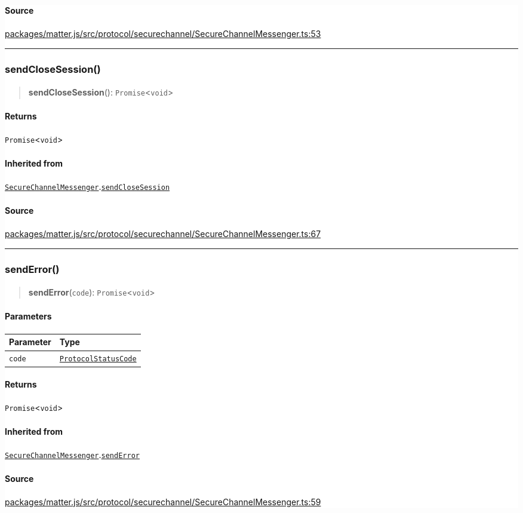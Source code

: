 #### Source

[packages/matter.js/src/protocol/securechannel/SecureChannelMessenger.ts:53](https://github.com/project-chip/matter.js/blob/7a8cbb56b87d4ccf34bec5a9a95ab40a1711324f/packages/matter.js/src/protocol/securechannel/SecureChannelMessenger.ts#L53)

***

### sendCloseSession()

> **sendCloseSession**(): `Promise`\<`void`\>

#### Returns

`Promise`\<`void`\>

#### Inherited from

[`SecureChannelMessenger`](../../../protocol/securechannel/export/classes/SecureChannelMessenger.md).[`sendCloseSession`](../../../protocol/securechannel/export/classes/SecureChannelMessenger.md#sendclosesession)

#### Source

[packages/matter.js/src/protocol/securechannel/SecureChannelMessenger.ts:67](https://github.com/project-chip/matter.js/blob/7a8cbb56b87d4ccf34bec5a9a95ab40a1711324f/packages/matter.js/src/protocol/securechannel/SecureChannelMessenger.ts#L67)

***

### sendError()

> **sendError**(`code`): `Promise`\<`void`\>

#### Parameters

| Parameter | Type |
| :------ | :------ |
| `code` | [`ProtocolStatusCode`](../../../protocol/securechannel/export/enumerations/ProtocolStatusCode.md) |

#### Returns

`Promise`\<`void`\>

#### Inherited from

[`SecureChannelMessenger`](../../../protocol/securechannel/export/classes/SecureChannelMessenger.md).[`sendError`](../../../protocol/securechannel/export/classes/SecureChannelMessenger.md#senderror)

#### Source

[packages/matter.js/src/protocol/securechannel/SecureChannelMessenger.ts:59](https://github.com/project-chip/matter.js/blob/7a8cbb56b87d4ccf34bec5a9a95ab40a1711324f/packages/matter.js/src/protocol/securechannel/SecureChannelMessenger.ts#L59)
